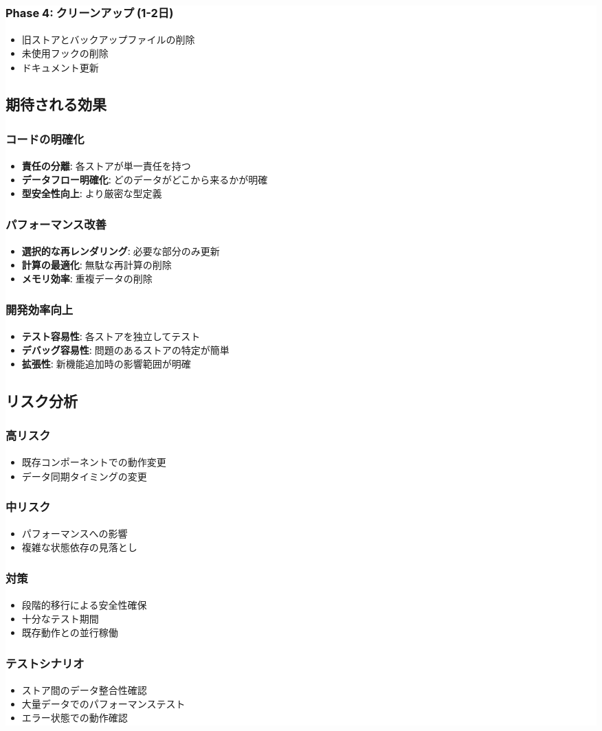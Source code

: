 ### Phase 4: クリーンアップ (1-2日)

- 旧ストアとバックアップファイルの削除
- 未使用フックの削除
- ドキュメント更新

## 期待される効果

### コードの明確化

- **責任の分離**: 各ストアが単一責任を持つ
- **データフロー明確化**: どのデータがどこから来るかが明確
- **型安全性向上**: より厳密な型定義

### パフォーマンス改善

- **選択的な再レンダリング**: 必要な部分のみ更新
- **計算の最適化**: 無駄な再計算の削除
- **メモリ効率**: 重複データの削除

### 開発効率向上

- **テスト容易性**: 各ストアを独立してテスト
- **デバッグ容易性**: 問題のあるストアの特定が簡単
- **拡張性**: 新機能追加時の影響範囲が明確

## リスク分析

### 高リスク

- 既存コンポーネントでの動作変更
- データ同期タイミングの変更

### 中リスク

- パフォーマンスへの影響
- 複雑な状態依存の見落とし

### 対策

- 段階的移行による安全性確保
- 十分なテスト期間
- 既存動作との並行稼働

### テストシナリオ

- ストア間のデータ整合性確認
- 大量データでのパフォーマンステスト
- エラー状態での動作確認
